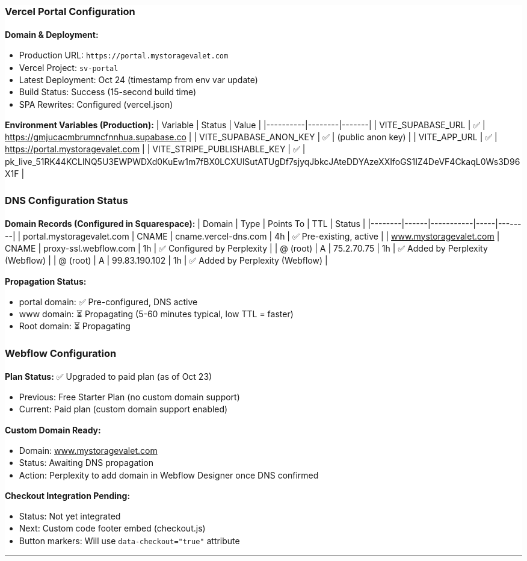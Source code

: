 ### Vercel Portal Configuration

**Domain & Deployment:**
- Production URL: `https://portal.mystoragevalet.com`
- Vercel Project: `sv-portal`
- Latest Deployment: Oct 24 (timestamp from env var update)
- Build Status: Success (15-second build time)
- SPA Rewrites: Configured (vercel.json)

**Environment Variables (Production):**
| Variable | Status | Value |
|----------|--------|-------|
| VITE_SUPABASE_URL | ✅ | https://gmjucacmbrumncfnnhua.supabase.co |
| VITE_SUPABASE_ANON_KEY | ✅ | (public anon key) |
| VITE_APP_URL | ✅ | https://portal.mystoragevalet.com |
| VITE_STRIPE_PUBLISHABLE_KEY | ✅ | pk_live_51RK44KCLlNQ5U3EWPWDXd0KuEw1m7fBX0LCXUlSutATUgDf7sjyqJbkcJAteDDYAzeXXIfoGS1IZ4DeVF4CkaqL0Ws3D96X1F |

### DNS Configuration Status

**Domain Records (Configured in Squarespace):**
| Domain | Type | Points To | TTL | Status |
|--------|------|-----------|-----|--------|
| portal.mystoragevalet.com | CNAME | cname.vercel-dns.com | 4h | ✅ Pre-existing, active |
| www.mystoragevalet.com | CNAME | proxy-ssl.webflow.com | 1h | ✅ Configured by Perplexity |
| @ (root) | A | 75.2.70.75 | 1h | ✅ Added by Perplexity (Webflow) |
| @ (root) | A | 99.83.190.102 | 1h | ✅ Added by Perplexity (Webflow) |

**Propagation Status:**
- portal domain: ✅ Pre-configured, DNS active
- www domain: ⏳ Propagating (5-60 minutes typical, low TTL = faster)
- Root domain: ⏳ Propagating

### Webflow Configuration

**Plan Status:** ✅ Upgraded to paid plan (as of Oct 23)
- Previous: Free Starter Plan (no custom domain support)
- Current: Paid plan (custom domain support enabled)

**Custom Domain Ready:**
- Domain: www.mystoragevalet.com
- Status: Awaiting DNS propagation
- Action: Perplexity to add domain in Webflow Designer once DNS confirmed

**Checkout Integration Pending:**
- Status: Not yet integrated
- Next: Custom code footer embed (checkout.js)
- Button markers: Will use `data-checkout="true"` attribute

---